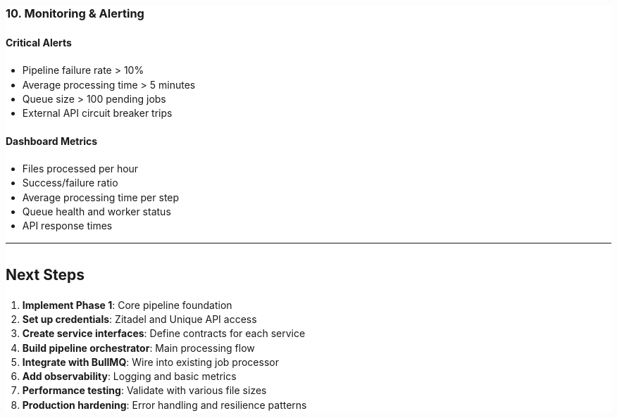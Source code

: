 ### 10. Monitoring & Alerting

#### Critical Alerts
- Pipeline failure rate > 10%
- Average processing time > 5 minutes
- Queue size > 100 pending jobs
- External API circuit breaker trips

#### Dashboard Metrics
- Files processed per hour
- Success/failure ratio
- Average processing time per step
- Queue health and worker status
- API response times

---

## Next Steps

1. **Implement Phase 1**: Core pipeline foundation
2. **Set up credentials**: Zitadel and Unique API access
3. **Create service interfaces**: Define contracts for each service
4. **Build pipeline orchestrator**: Main processing flow
5. **Integrate with BullMQ**: Wire into existing job processor
6. **Add observability**: Logging and basic metrics
7. **Performance testing**: Validate with various file sizes
8. **Production hardening**: Error handling and resilience patterns 